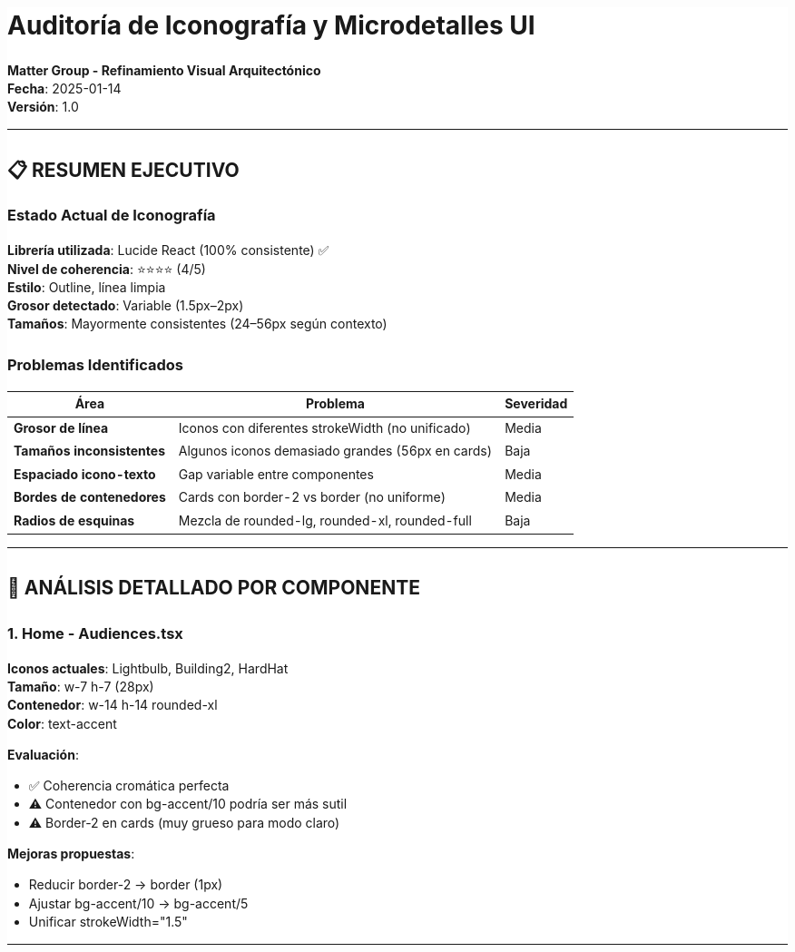 # Auditoría de Iconografía y Microdetalles UI
**Matter Group - Refinamiento Visual Arquitectónico**  
**Fecha**: 2025-01-14  
**Versión**: 1.0

---

## 📋 RESUMEN EJECUTIVO

### Estado Actual de Iconografía

**Librería utilizada**: Lucide React (100% consistente) ✅  
**Nivel de coherencia**: ⭐⭐⭐⭐ (4/5)  
**Estilo**: Outline, línea limpia  
**Grosor detectado**: Variable (1.5px–2px)  
**Tamaños**: Mayormente consistentes (24–56px según contexto)

### Problemas Identificados

| Área | Problema | Severidad |
|------|----------|-----------|
| **Grosor de línea** | Iconos con diferentes strokeWidth (no unificado) | Media |
| **Tamaños inconsistentes** | Algunos iconos demasiado grandes (56px en cards) | Baja |
| **Espaciado icono-texto** | Gap variable entre componentes | Media |
| **Bordes de contenedores** | Cards con border-2 vs border (no uniforme) | Media |
| **Radios de esquinas** | Mezcla de rounded-lg, rounded-xl, rounded-full | Baja |

---

## 🎨 ANÁLISIS DETALLADO POR COMPONENTE

### 1. Home - Audiences.tsx

**Iconos actuales**: Lightbulb, Building2, HardHat  
**Tamaño**: w-7 h-7 (28px)  
**Contenedor**: w-14 h-14 rounded-xl  
**Color**: text-accent

**Evaluación**:
- ✅ Coherencia cromática perfecta
- ⚠️ Contenedor con bg-accent/10 podría ser más sutil
- ⚠️ Border-2 en cards (muy grueso para modo claro)

**Mejoras propuestas**:
- Reducir border-2 → border (1px)
- Ajustar bg-accent/10 → bg-accent/5
- Unificar strokeWidth="1.5"

---